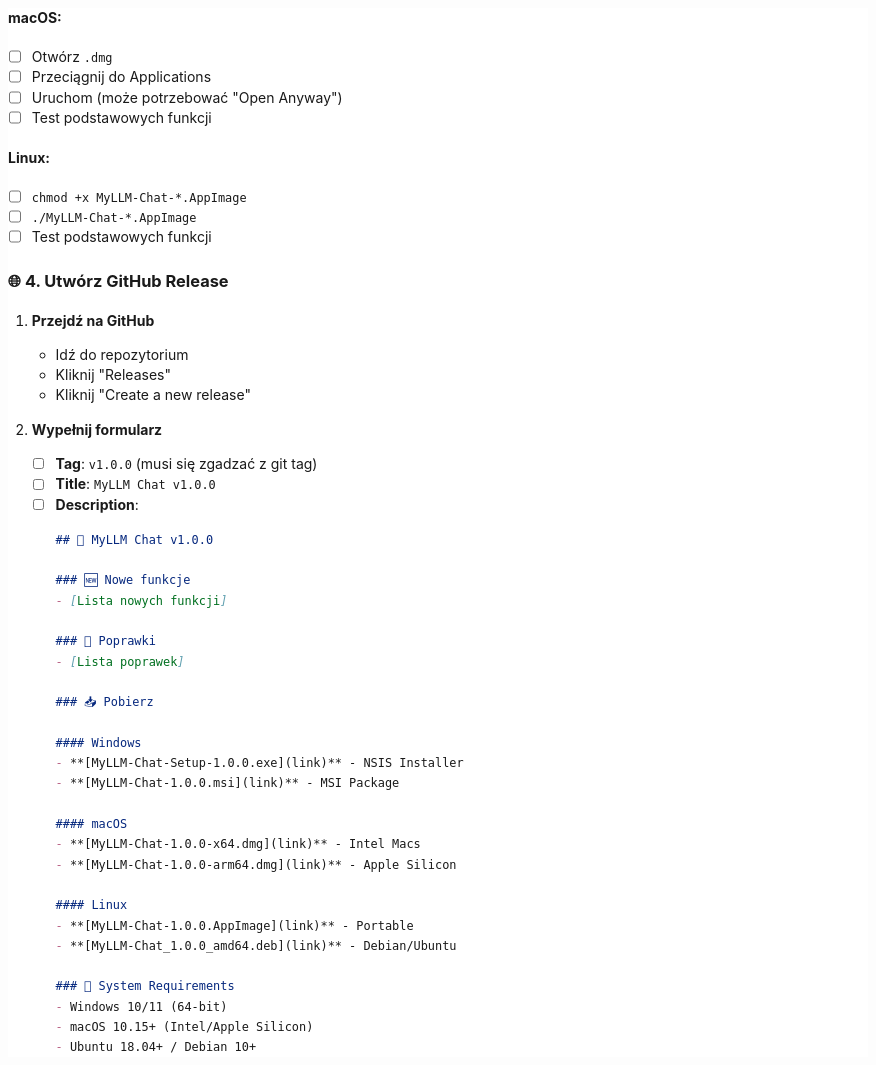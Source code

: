 #### macOS:
- [ ] Otwórz `.dmg`
- [ ] Przeciągnij do Applications
- [ ] Uruchom (może potrzebować "Open Anyway")
- [ ] Test podstawowych funkcji

#### Linux:
- [ ] `chmod +x MyLLM-Chat-*.AppImage`
- [ ] `./MyLLM-Chat-*.AppImage`
- [ ] Test podstawowych funkcji

### 🌐 4. Utwórz GitHub Release

1. **Przejdź na GitHub**
   - Idź do repozytorium
   - Kliknij "Releases"
   - Kliknij "Create a new release"

2. **Wypełnij formularz**
   - [ ] **Tag**: `v1.0.0` (musi się zgadzać z git tag)
   - [ ] **Title**: `MyLLM Chat v1.0.0`
   - [ ] **Description**: 
     ```markdown
     ## 🎉 MyLLM Chat v1.0.0
     
     ### 🆕 Nowe funkcje
     - [Lista nowych funkcji]
     
     ### 🐛 Poprawki
     - [Lista poprawek]
     
     ### 📥 Pobierz
     
     #### Windows
     - **[MyLLM-Chat-Setup-1.0.0.exe](link)** - NSIS Installer
     - **[MyLLM-Chat-1.0.0.msi](link)** - MSI Package
     
     #### macOS
     - **[MyLLM-Chat-1.0.0-x64.dmg](link)** - Intel Macs
     - **[MyLLM-Chat-1.0.0-arm64.dmg](link)** - Apple Silicon
     
     #### Linux
     - **[MyLLM-Chat-1.0.0.AppImage](link)** - Portable
     - **[MyLLM-Chat_1.0.0_amd64.deb](link)** - Debian/Ubuntu
     
     ### 🔧 System Requirements
     - Windows 10/11 (64-bit)
     - macOS 10.15+ (Intel/Apple Silicon)
     - Ubuntu 18.04+ / Debian 10+
     ```
